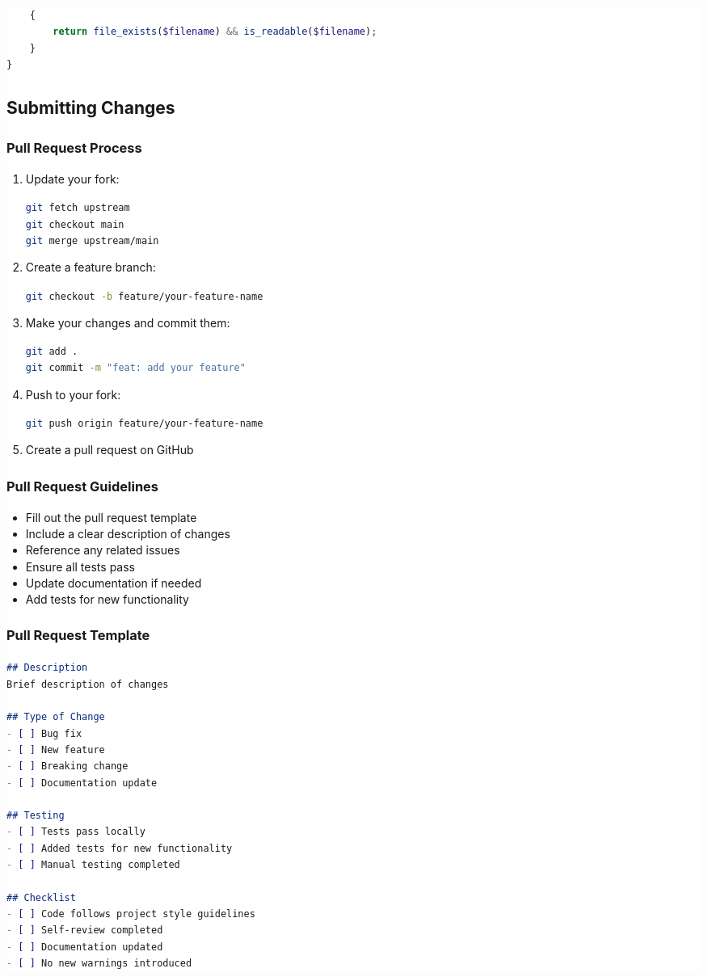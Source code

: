 ```php
    {
        return file_exists($filename) && is_readable($filename);
    }
}
```

## Submitting Changes

### Pull Request Process

1. Update your fork:
   ```bash
   git fetch upstream
   git checkout main
   git merge upstream/main
   ```

2. Create a feature branch:
   ```bash
   git checkout -b feature/your-feature-name
   ```

3. Make your changes and commit them:
   ```bash
   git add .
   git commit -m "feat: add your feature"
   ```

4. Push to your fork:
   ```bash
   git push origin feature/your-feature-name
   ```

5. Create a pull request on GitHub

### Pull Request Guidelines

- Fill out the pull request template
- Include a clear description of changes
- Reference any related issues
- Ensure all tests pass
- Update documentation if needed
- Add tests for new functionality

### Pull Request Template

```markdown
## Description
Brief description of changes

## Type of Change
- [ ] Bug fix
- [ ] New feature
- [ ] Breaking change
- [ ] Documentation update

## Testing
- [ ] Tests pass locally
- [ ] Added tests for new functionality
- [ ] Manual testing completed

## Checklist
- [ ] Code follows project style guidelines
- [ ] Self-review completed
- [ ] Documentation updated
- [ ] No new warnings introduced
```